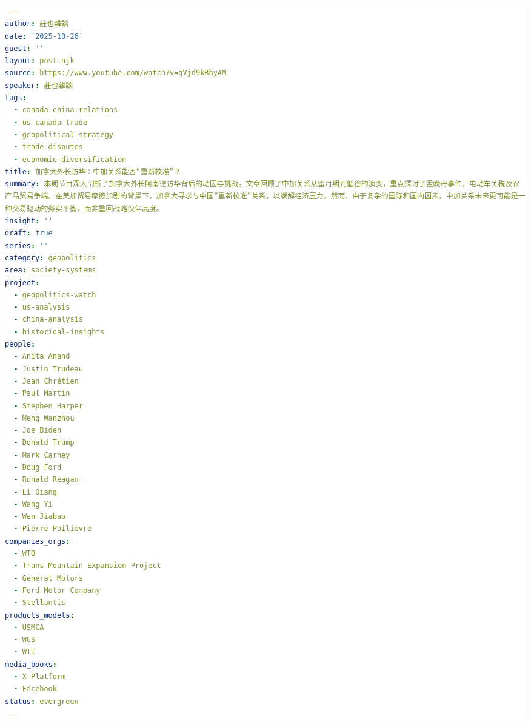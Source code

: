 ```yaml
---
author: 莊也雜談
date: '2025-10-26'
guest: ''
layout: post.njk
source: https://www.youtube.com/watch?v=qVjd9kRhyAM
speaker: 莊也雜談
tags:
  - canada-china-relations
  - us-canada-trade
  - geopolitical-strategy
  - trade-disputes
  - economic-diversification
title: 加拿大外长访华：中加关系能否“重新校准”？
summary: 本期节目深入剖析了加拿大外长阿南德访华背后的动因与挑战。文章回顾了中加关系从蜜月期到低谷的演变，重点探讨了孟晚舟事件、电动车关税及农产品贸易争端。在美加贸易摩擦加剧的背景下，加拿大寻求与中国“重新校准”关系，以缓解经济压力。然而，由于复杂的国际和国内因素，中加关系未来更可能是一种交易驱动的务实平衡，而非重回战略伙伴高度。
insight: ''
draft: true
series: ''
category: geopolitics
area: society-systems
project:
  - geopolitics-watch
  - us-analysis
  - china-analysis
  - historical-insights
people:
  - Anita Anand
  - Justin Trudeau
  - Jean Chrétien
  - Paul Martin
  - Stephen Harper
  - Meng Wanzhou
  - Joe Biden
  - Donald Trump
  - Mark Carney
  - Doug Ford
  - Ronald Reagan
  - Li Qiang
  - Wang Yi
  - Wen Jiabao
  - Pierre Poilievre
companies_orgs:
  - WTO
  - Trans Mountain Expansion Project
  - General Motors
  - Ford Motor Company
  - Stellantis
products_models:
  - USMCA
  - WCS
  - WTI
media_books:
  - X Platform
  - Facebook
status: evergreen
---
```
